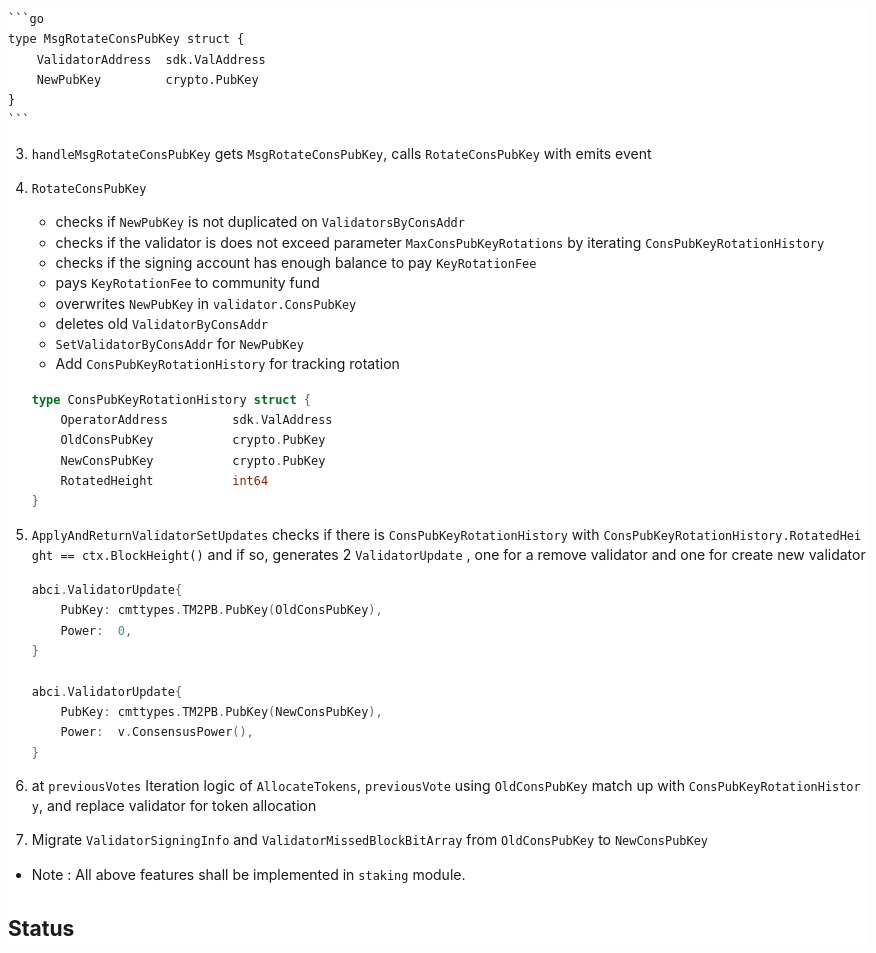     ```go
    type MsgRotateConsPubKey struct {
        ValidatorAddress  sdk.ValAddress
        NewPubKey         crypto.PubKey
    }
    ```

3. `handleMsgRotateConsPubKey` gets `MsgRotateConsPubKey`, calls `RotateConsPubKey` with emits event
4. `RotateConsPubKey`
    * checks if `NewPubKey` is not duplicated on `ValidatorsByConsAddr`
    * checks if the validator is does not exceed parameter `MaxConsPubKeyRotations` by iterating `ConsPubKeyRotationHistory`
    * checks if the signing account has enough balance to pay `KeyRotationFee`
    * pays `KeyRotationFee` to community fund
    * overwrites `NewPubKey` in `validator.ConsPubKey`
    * deletes old `ValidatorByConsAddr`
    * `SetValidatorByConsAddr` for `NewPubKey`
    * Add `ConsPubKeyRotationHistory` for tracking rotation

    ```go
    type ConsPubKeyRotationHistory struct {
        OperatorAddress         sdk.ValAddress
        OldConsPubKey           crypto.PubKey
        NewConsPubKey           crypto.PubKey
        RotatedHeight           int64
    }
    ```

5. `ApplyAndReturnValidatorSetUpdates` checks if there is `ConsPubKeyRotationHistory` with `ConsPubKeyRotationHistory.RotatedHeight == ctx.BlockHeight()` and if so, generates 2 `ValidatorUpdate` , one for a remove validator and one for create new validator

    ```go
    abci.ValidatorUpdate{
        PubKey: cmttypes.TM2PB.PubKey(OldConsPubKey),
        Power:  0,
    }

    abci.ValidatorUpdate{
        PubKey: cmttypes.TM2PB.PubKey(NewConsPubKey),
        Power:  v.ConsensusPower(),
    }
    ```

6. at `previousVotes` Iteration logic of `AllocateTokens`,  `previousVote` using `OldConsPubKey` match up with `ConsPubKeyRotationHistory`, and replace validator for token allocation
7. Migrate `ValidatorSigningInfo` and `ValidatorMissedBlockBitArray` from `OldConsPubKey` to `NewConsPubKey`

* Note : All above features shall be implemented in `staking` module.

## Status
